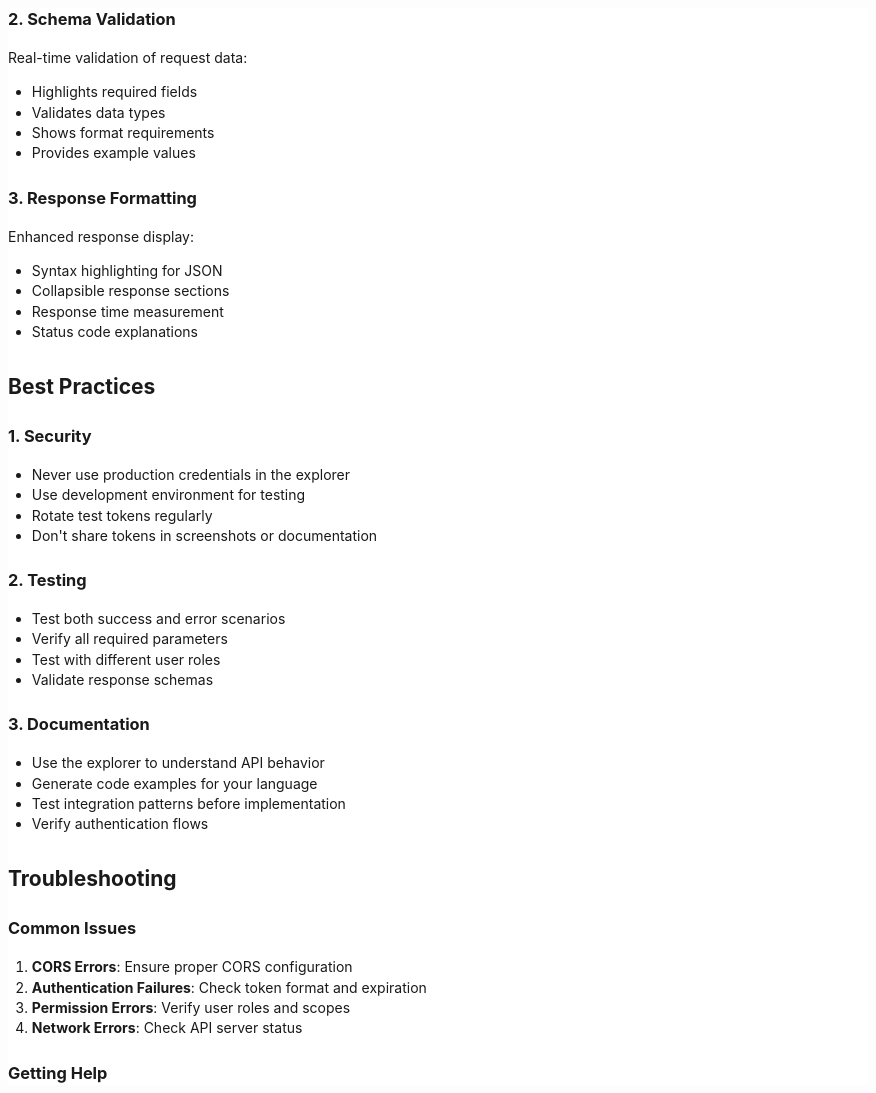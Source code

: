 ### 2. Schema Validation

Real-time validation of request data:

- Highlights required fields
- Validates data types
- Shows format requirements
- Provides example values

### 3. Response Formatting

Enhanced response display:

- Syntax highlighting for JSON
- Collapsible response sections
- Response time measurement
- Status code explanations

## Best Practices

### 1. Security

- Never use production credentials in the explorer
- Use development environment for testing
- Rotate test tokens regularly
- Don't share tokens in screenshots or documentation

### 2. Testing

- Test both success and error scenarios
- Verify all required parameters
- Test with different user roles
- Validate response schemas

### 3. Documentation

- Use the explorer to understand API behavior
- Generate code examples for your language
- Test integration patterns before implementation
- Verify authentication flows

## Troubleshooting

### Common Issues

1. **CORS Errors**: Ensure proper CORS configuration
2. **Authentication Failures**: Check token format and expiration
3. **Permission Errors**: Verify user roles and scopes
4. **Network Errors**: Check API server status

### Getting Help
